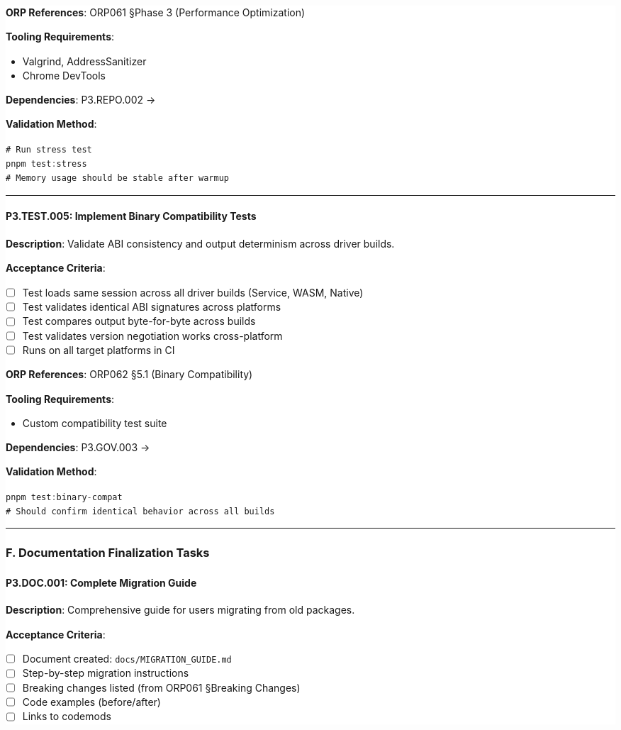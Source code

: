 **ORP References**: ORP061 §Phase 3 (Performance Optimization)

**Tooling Requirements**:

- Valgrind, AddressSanitizer
- Chrome DevTools

**Dependencies**: P3.REPO.002 →

**Validation Method**:

```javascript
# Run stress test
pnpm test:stress
# Memory usage should be stable after warmup

```

***

#### P3.TEST.005: Implement Binary Compatibility Tests

**Description**: Validate ABI consistency and output determinism across driver builds.

**Acceptance Criteria**:

- [ ] Test loads same session across all driver builds (Service, WASM, Native)
- [ ] Test validates identical ABI signatures across platforms
- [ ] Test compares output byte-for-byte across builds
- [ ] Test validates version negotiation works cross-platform
- [ ] Runs on all target platforms in CI

**ORP References**: ORP062 §5.1 (Binary Compatibility)

**Tooling Requirements**:

- Custom compatibility test suite

**Dependencies**: P3.GOV.003 →

**Validation Method**:

```javascript
pnpm test:binary-compat
# Should confirm identical behavior across all builds

```

***

### F. Documentation Finalization Tasks

#### P3.DOC.001: Complete Migration Guide

**Description**: Comprehensive guide for users migrating from old packages.

**Acceptance Criteria**:

- [ ] Document created: `docs/MIGRATION_GUIDE.md`
- [ ] Step-by-step migration instructions
- [ ] Breaking changes listed (from ORP061 §Breaking Changes)
- [ ] Code examples (before/after)
- [ ] Links to codemods
